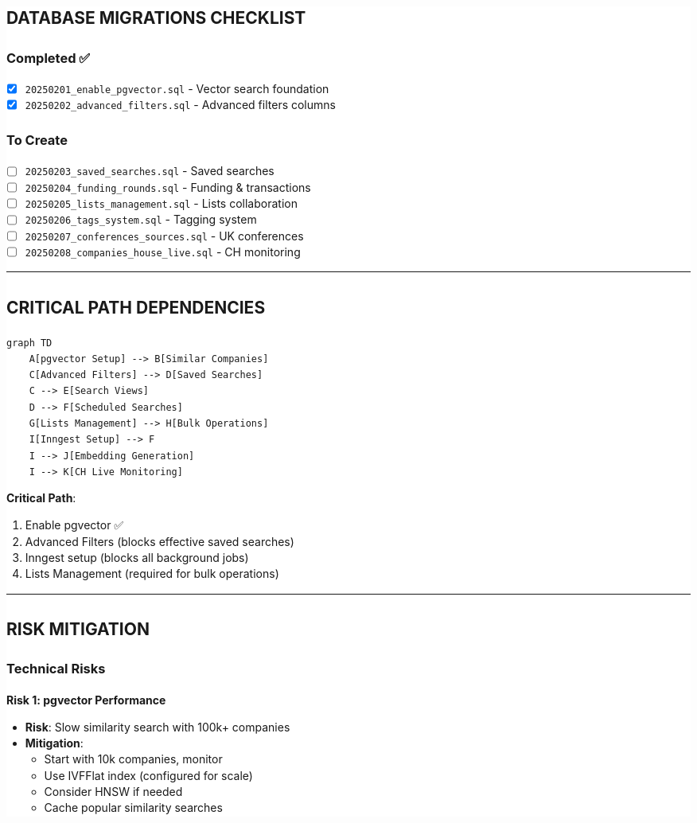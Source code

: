 
## DATABASE MIGRATIONS CHECKLIST

### Completed ✅
- [x] `20250201_enable_pgvector.sql` - Vector search foundation
- [x] `20250202_advanced_filters.sql` - Advanced filters columns

### To Create
- [ ] `20250203_saved_searches.sql` - Saved searches
- [ ] `20250204_funding_rounds.sql` - Funding & transactions
- [ ] `20250205_lists_management.sql` - Lists collaboration
- [ ] `20250206_tags_system.sql` - Tagging system
- [ ] `20250207_conferences_sources.sql` - UK conferences
- [ ] `20250208_companies_house_live.sql` - CH monitoring

---

## CRITICAL PATH DEPENDENCIES

```mermaid
graph TD
    A[pgvector Setup] --> B[Similar Companies]
    C[Advanced Filters] --> D[Saved Searches]
    C --> E[Search Views]
    D --> F[Scheduled Searches]
    G[Lists Management] --> H[Bulk Operations]
    I[Inngest Setup] --> F
    I --> J[Embedding Generation]
    I --> K[CH Live Monitoring]
```

**Critical Path**:
1. Enable pgvector ✅
2. Advanced Filters (blocks effective saved searches)
3. Inngest setup (blocks all background jobs)
4. Lists Management (required for bulk operations)

---

## RISK MITIGATION

### Technical Risks

**Risk 1: pgvector Performance**
- **Risk**: Slow similarity search with 100k+ companies
- **Mitigation**:
  - Start with 10k companies, monitor
  - Use IVFFlat index (configured for scale)
  - Consider HNSW if needed
  - Cache popular similarity searches
